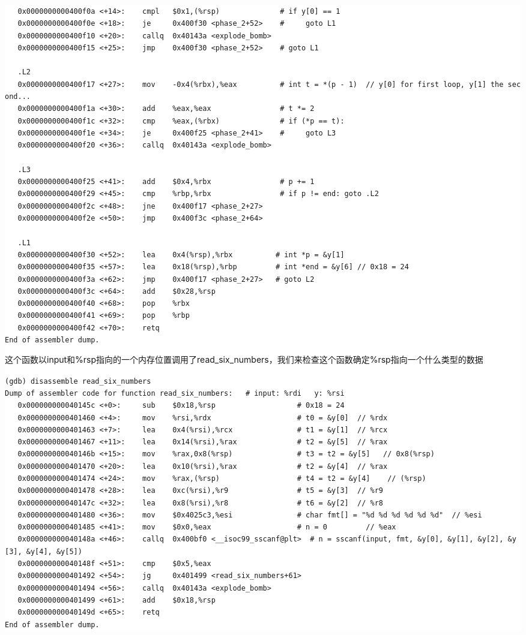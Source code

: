 ```
   0x0000000000400f0a <+14>:	cmpl   $0x1,(%rsp)              # if y[0] == 1
   0x0000000000400f0e <+18>:	je     0x400f30 <phase_2+52>    #     goto L1
   0x0000000000400f10 <+20>:	callq  0x40143a <explode_bomb>
   0x0000000000400f15 <+25>:	jmp    0x400f30 <phase_2+52>    # goto L1

   .L2
   0x0000000000400f17 <+27>:	mov    -0x4(%rbx),%eax          # int t = *(p - 1)  // y[0] for first loop, y[1] the second...
   0x0000000000400f1a <+30>:	add    %eax,%eax                # t *= 2
   0x0000000000400f1c <+32>:	cmp    %eax,(%rbx)              # if (*p == t):
   0x0000000000400f1e <+34>:	je     0x400f25 <phase_2+41>    #     goto L3
   0x0000000000400f20 <+36>:	callq  0x40143a <explode_bomb>

   .L3
   0x0000000000400f25 <+41>:	add    $0x4,%rbx                # p += 1
   0x0000000000400f29 <+45>:	cmp    %rbp,%rbx                # if p != end: goto .L2
   0x0000000000400f2c <+48>:	jne    0x400f17 <phase_2+27>
   0x0000000000400f2e <+50>:	jmp    0x400f3c <phase_2+64>

   .L1
   0x0000000000400f30 <+52>:	lea    0x4(%rsp),%rbx          # int *p = &y[1]
   0x0000000000400f35 <+57>:	lea    0x18(%rsp),%rbp         # int *end = &y[6] // 0x18 = 24
   0x0000000000400f3a <+62>:    jmp    0x400f17 <phase_2+27>   # goto L2
   0x0000000000400f3c <+64>:	add    $0x28,%rsp
   0x0000000000400f40 <+68>:	pop    %rbx
   0x0000000000400f41 <+69>:	pop    %rbp
   0x0000000000400f42 <+70>:	retq
End of assembler dump.
```

这个函数以input和%rsp指向的一个内存位置调用了read_six_numbers，我们来检查这个函数确定%rsp指向一个什么类型的数据


```
(gdb) disassemble read_six_numbers
Dump of assembler code for function read_six_numbers:   # input: %rdi   y: %rsi
   0x000000000040145c <+0>:	    sub    $0x18,%rsp                   # 0x18 = 24
   0x0000000000401460 <+4>:  	mov    %rsi,%rdx                    # t0 = &y[0]  // %rdx
   0x0000000000401463 <+7>:	    lea    0x4(%rsi),%rcx               # t1 = &y[1]  // %rcx
   0x0000000000401467 <+11>:	lea    0x14(%rsi),%rax              # t2 = &y[5]  // %rax
   0x000000000040146b <+15>:	mov    %rax,0x8(%rsp)               # t3 = t2 = &y[5]   // 0x8(%rsp)
   0x0000000000401470 <+20>:	lea    0x10(%rsi),%rax              # t2 = &y[4]  // %rax
   0x0000000000401474 <+24>:	mov    %rax,(%rsp)                  # t4 = t2 = &y[4]    // (%rsp)
   0x0000000000401478 <+28>:	lea    0xc(%rsi),%r9                # t5 = &y[3]  // %r9
   0x000000000040147c <+32>:	lea    0x8(%rsi),%r8                # t6 = &y[2]  // %r8
   0x0000000000401480 <+36>:	mov    $0x4025c3,%esi               # char fmt[] = "%d %d %d %d %d %d"  // %esi
   0x0000000000401485 <+41>:	mov    $0x0,%eax                    # n = 0         // %eax
   0x000000000040148a <+46>:	callq  0x400bf0 <__isoc99_sscanf@plt>  # n = sscanf(input, fmt, &y[0], &y[1], &y[2], &y[3], &y[4], &y[5])
   0x000000000040148f <+51>:	cmp    $0x5,%eax
   0x0000000000401492 <+54>:	jg     0x401499 <read_six_numbers+61>
   0x0000000000401494 <+56>:	callq  0x40143a <explode_bomb>
   0x0000000000401499 <+61>:	add    $0x18,%rsp
   0x000000000040149d <+65>:	retq
End of assembler dump.
```
